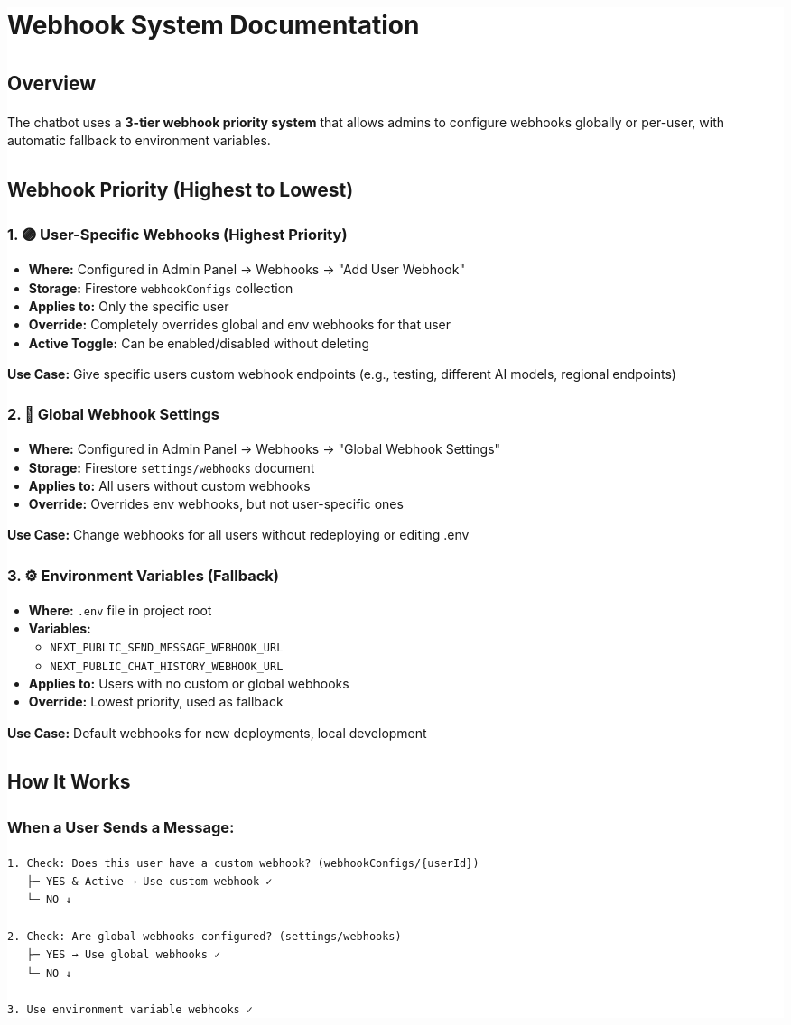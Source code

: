# Webhook System Documentation

## Overview

The chatbot uses a **3-tier webhook priority system** that allows admins to configure webhooks globally or per-user, with automatic fallback to environment variables.

## Webhook Priority (Highest to Lowest)

### 1. 🟣 User-Specific Webhooks (Highest Priority)
- **Where:** Configured in Admin Panel → Webhooks → "Add User Webhook"
- **Storage:** Firestore `webhookConfigs` collection
- **Applies to:** Only the specific user
- **Override:** Completely overrides global and env webhooks for that user
- **Active Toggle:** Can be enabled/disabled without deleting

**Use Case:** Give specific users custom webhook endpoints (e.g., testing, different AI models, regional endpoints)

### 2. 🔵 Global Webhook Settings
- **Where:** Configured in Admin Panel → Webhooks → "Global Webhook Settings"
- **Storage:** Firestore `settings/webhooks` document
- **Applies to:** All users without custom webhooks
- **Override:** Overrides env webhooks, but not user-specific ones

**Use Case:** Change webhooks for all users without redeploying or editing .env

### 3. ⚙️ Environment Variables (Fallback)
- **Where:** `.env` file in project root
- **Variables:**
  - `NEXT_PUBLIC_SEND_MESSAGE_WEBHOOK_URL`
  - `NEXT_PUBLIC_CHAT_HISTORY_WEBHOOK_URL`
- **Applies to:** Users with no custom or global webhooks
- **Override:** Lowest priority, used as fallback

**Use Case:** Default webhooks for new deployments, local development

## How It Works

### When a User Sends a Message:

```
1. Check: Does this user have a custom webhook? (webhookConfigs/{userId})
   ├─ YES & Active → Use custom webhook ✓
   └─ NO ↓

2. Check: Are global webhooks configured? (settings/webhooks)
   ├─ YES → Use global webhooks ✓
   └─ NO ↓

3. Use environment variable webhooks ✓
```
